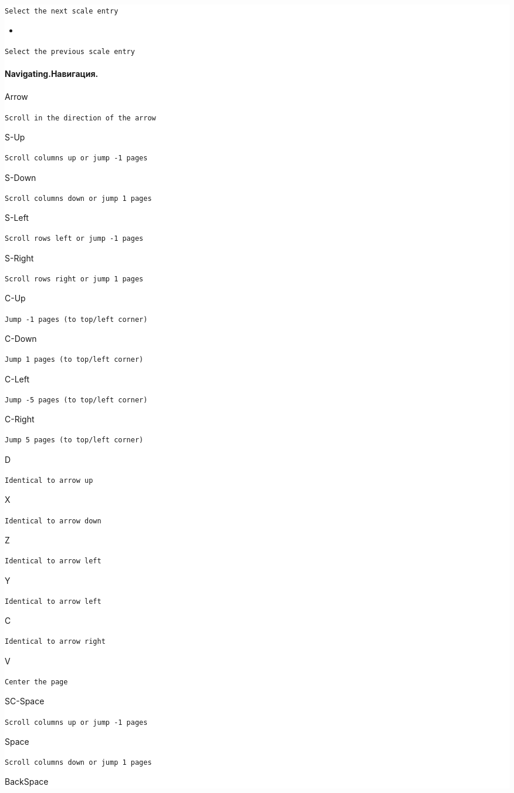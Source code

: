     Select the next scale entry
-

    Select the previous scale entry

#### Navigating.Навигация.

Arrow

    Scroll in the direction of the arrow
S-Up

    Scroll columns up or jump -1 pages
S-Down

    Scroll columns down or jump 1 pages
S-Left

    Scroll rows left or jump -1 pages
S-Right

    Scroll rows right or jump 1 pages
C-Up

    Jump -1 pages (to top/left corner)
C-Down

    Jump 1 pages (to top/left corner)
C-Left

    Jump -5 pages (to top/left corner)
C-Right

    Jump 5 pages (to top/left corner)
D

    Identical to arrow up
X

    Identical to arrow down
Z

    Identical to arrow left
Y

    Identical to arrow left
C

    Identical to arrow right
V

    Center the page

SC-Space

    Scroll columns up or jump -1 pages
Space

    Scroll columns down or jump 1 pages
BackSpace
